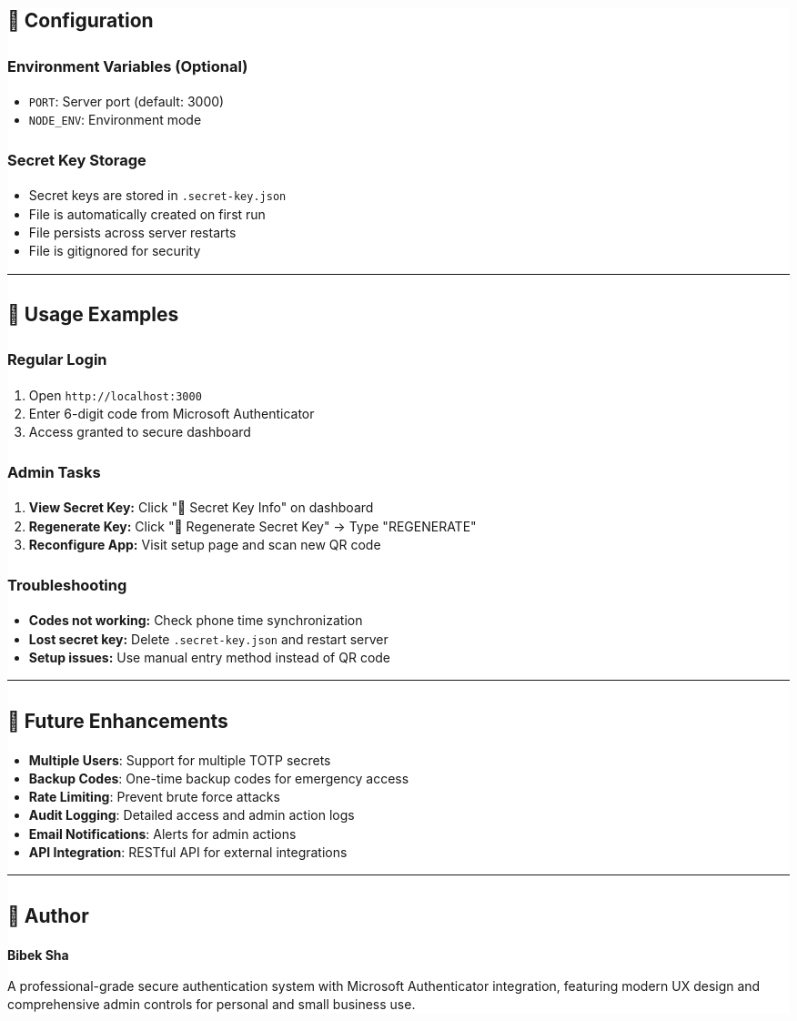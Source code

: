 
## 🔧 Configuration

### Environment Variables (Optional)
- `PORT`: Server port (default: 3000)
- `NODE_ENV`: Environment mode

### Secret Key Storage
- Secret keys are stored in `.secret-key.json`
- File is automatically created on first run
- File persists across server restarts
- File is gitignored for security

---

## 🚀 Usage Examples

### Regular Login
1. Open `http://localhost:3000`
2. Enter 6-digit code from Microsoft Authenticator
3. Access granted to secure dashboard

### Admin Tasks
1. **View Secret Key:** Click "🔑 Secret Key Info" on dashboard
2. **Regenerate Key:** Click "🔄 Regenerate Secret Key" → Type "REGENERATE"
3. **Reconfigure App:** Visit setup page and scan new QR code

### Troubleshooting
- **Codes not working:** Check phone time synchronization
- **Lost secret key:** Delete `.secret-key.json` and restart server
- **Setup issues:** Use manual entry method instead of QR code

---

## 🔮 Future Enhancements
- **Multiple Users**: Support for multiple TOTP secrets
- **Backup Codes**: One-time backup codes for emergency access
- **Rate Limiting**: Prevent brute force attacks
- **Audit Logging**: Detailed access and admin action logs
- **Email Notifications**: Alerts for admin actions
- **API Integration**: RESTful API for external integrations

---

## 👤 Author
**Bibek Sha**

A professional-grade secure authentication system with Microsoft Authenticator integration, featuring modern UX design and comprehensive admin controls for personal and small business use.
